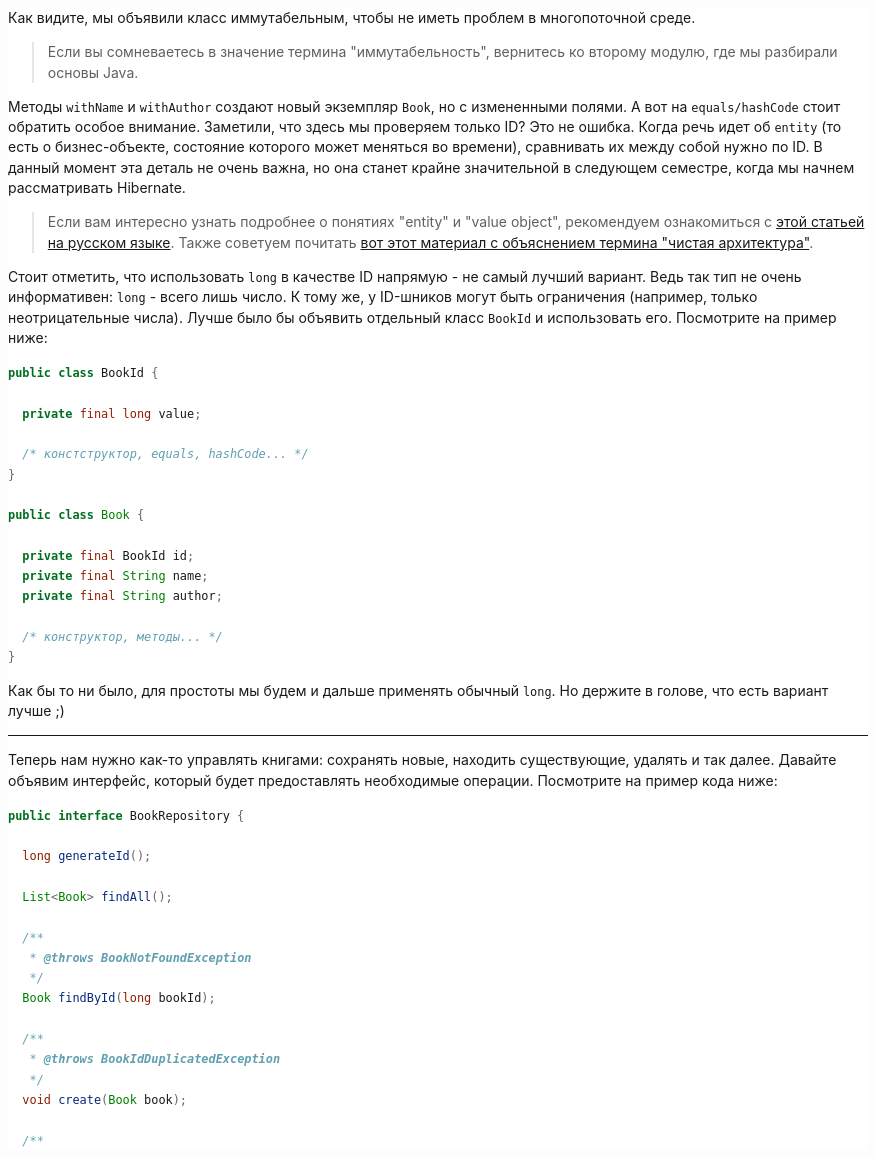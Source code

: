 Как видите, мы объявили класс иммутабельным, чтобы не иметь проблем в многопоточной среде.

> Если вы сомневаетесь в значение термина "иммутабельность", вернитесь ко второму модулю,
> где мы разбирали основы Java.

Методы `withName` и `withAuthor` создают новый экземпляр `Book`, но с измененными полями. А вот
на `equals/hashCode` стоит обратить особое внимание. Заметили, что здесь мы проверяем только ID? Это
не ошибка. Когда речь идет об `entity` (то есть о бизнес-объекте, состояние которого может меняться
во времени), сравнивать их между собой нужно по ID. В данный момент эта деталь не очень важна, но
она станет крайне значительной в следующем семестре, когда мы начнем рассматривать Hibernate.

> Если вам интересно узнать подробнее о понятиях "entity" и "value object",
> рекомендуем ознакомиться с [этой статьей на русском языке](https://habr.com/ru/articles/275599/).
> Также советуем почитать [вот этот материал с объяснением термина "чистая архитектура"](https://habr.com/ru/articles/269589/).

Стоит отметить, что использовать `long` в качестве ID напрямую - не самый лучший вариант. Ведь так
тип не очень информативен: `long` - всего лишь число. К тому же, у ID-шников могут быть
ограничения (например, только неотрицательные числа). Лучше было бы объявить отдельный
класс `BookId` и использовать его. Посмотрите на пример ниже:

```java
public class BookId {

  private final long value;

  /* констструктор, equals, hashCode... */
}

public class Book {

  private final BookId id;
  private final String name;
  private final String author;

  /* конструктор, методы... */
}
```

Как бы то ни было, для простоты мы будем и дальше применять обычный `long`. Но держите в голове, что
есть вариант лучше ;)

---

Теперь нам нужно как-то управлять книгами: сохранять новые, находить существующие, удалять и так
далее. Давайте объявим интерфейс, который будет предоставлять необходимые операции. Посмотрите на
пример кода ниже:

```java
public interface BookRepository {

  long generateId();

  List<Book> findAll();

  /**
   * @throws BookNotFoundException
   */
  Book findById(long bookId);

  /**
   * @throws BookIdDuplicatedException
   */
  void create(Book book);

  /**
```
